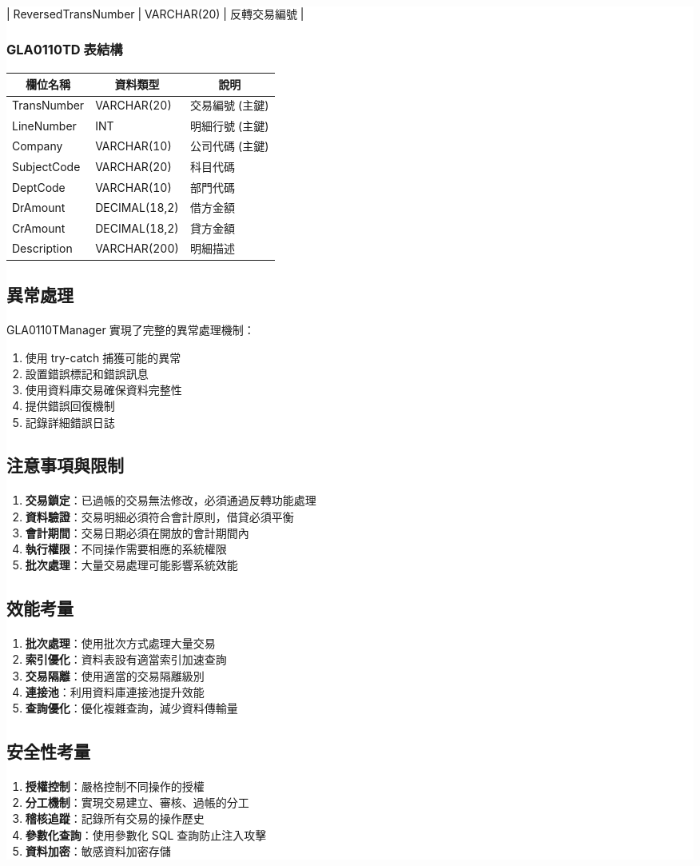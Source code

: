 | ReversedTransNumber | VARCHAR(20) | 反轉交易編號 |

### GLA0110TD 表結構

| 欄位名稱 | 資料類型 | 說明 |
|---------|---------|------|
| TransNumber | VARCHAR(20) | 交易編號 (主鍵) |
| LineNumber | INT | 明細行號 (主鍵) |
| Company | VARCHAR(10) | 公司代碼 (主鍵) |
| SubjectCode | VARCHAR(20) | 科目代碼 |
| DeptCode | VARCHAR(10) | 部門代碼 |
| DrAmount | DECIMAL(18,2) | 借方金額 |
| CrAmount | DECIMAL(18,2) | 貸方金額 |
| Description | VARCHAR(200) | 明細描述 |

## 異常處理

GLA0110TManager 實現了完整的異常處理機制：

1. 使用 try-catch 捕獲可能的異常
2. 設置錯誤標記和錯誤訊息
3. 使用資料庫交易確保資料完整性
4. 提供錯誤回復機制
5. 記錄詳細錯誤日誌

## 注意事項與限制

1. **交易鎖定**：已過帳的交易無法修改，必須通過反轉功能處理
2. **資料驗證**：交易明細必須符合會計原則，借貸必須平衡
3. **會計期間**：交易日期必須在開放的會計期間內
4. **執行權限**：不同操作需要相應的系統權限
5. **批次處理**：大量交易處理可能影響系統效能

## 效能考量

1. **批次處理**：使用批次方式處理大量交易
2. **索引優化**：資料表設有適當索引加速查詢
3. **交易隔離**：使用適當的交易隔離級別
4. **連接池**：利用資料庫連接池提升效能
5. **查詢優化**：優化複雜查詢，減少資料傳輸量

## 安全性考量

1. **授權控制**：嚴格控制不同操作的授權
2. **分工機制**：實現交易建立、審核、過帳的分工
3. **稽核追蹤**：記錄所有交易的操作歷史
4. **參數化查詢**：使用參數化 SQL 查詢防止注入攻擊
5. **資料加密**：敏感資料加密存儲
